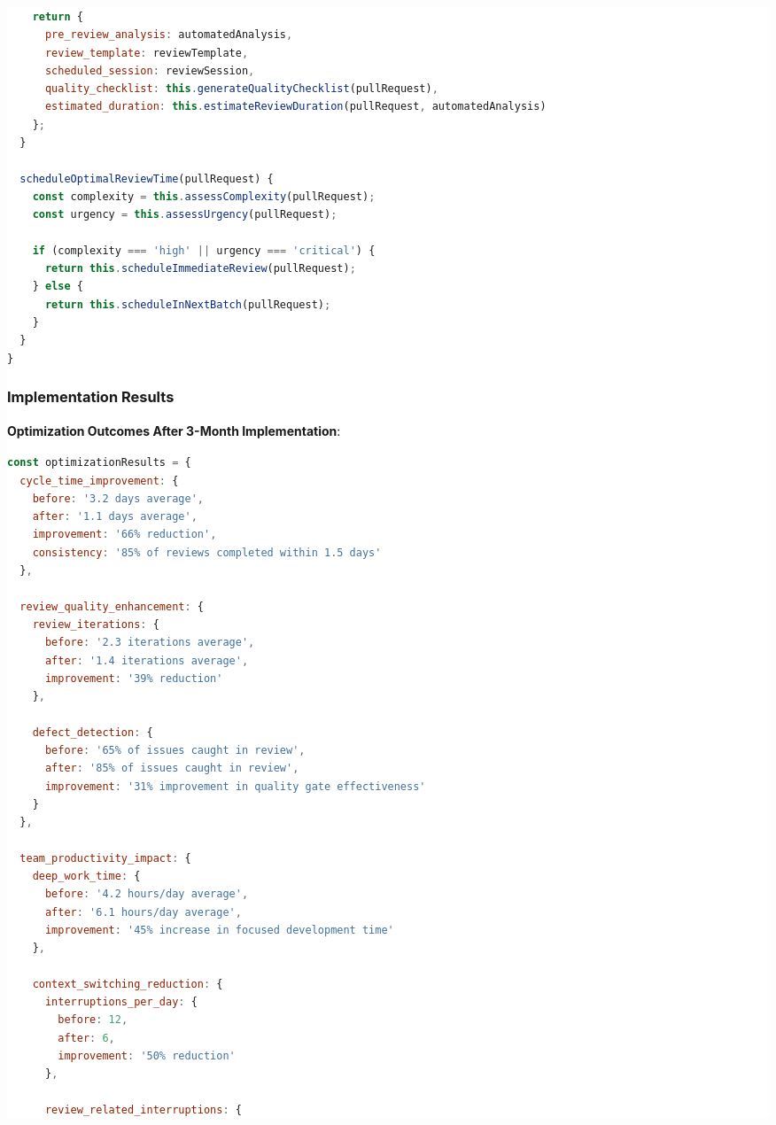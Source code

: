 ```javascript
    return {
      pre_review_analysis: automatedAnalysis,
      review_template: reviewTemplate,
      scheduled_session: reviewSession,
      quality_checklist: this.generateQualityChecklist(pullRequest),
      estimated_duration: this.estimateReviewDuration(pullRequest, automatedAnalysis)
    };
  }
  
  scheduleOptimalReviewTime(pullRequest) {
    const complexity = this.assessComplexity(pullRequest);
    const urgency = this.assessUrgency(pullRequest);
    
    if (complexity === 'high' || urgency === 'critical') {
      return this.scheduleImmediateReview(pullRequest);
    } else {
      return this.scheduleInNextBatch(pullRequest);
    }
  }
}
```

### Implementation Results

**Optimization Outcomes After 3-Month Implementation**:

```javascript
const optimizationResults = {
  cycle_time_improvement: {
    before: '3.2 days average',
    after: '1.1 days average',
    improvement: '66% reduction',
    consistency: '85% of reviews completed within 1.5 days'
  },
  
  review_quality_enhancement: {
    review_iterations: {
      before: '2.3 iterations average',
      after: '1.4 iterations average', 
      improvement: '39% reduction'
    },
    
    defect_detection: {
      before: '65% of issues caught in review',
      after: '85% of issues caught in review',
      improvement: '31% improvement in quality gate effectiveness'
    }
  },
  
  team_productivity_impact: {
    deep_work_time: {
      before: '4.2 hours/day average',
      after: '6.1 hours/day average',
      improvement: '45% increase in focused development time'
    },
    
    context_switching_reduction: {
      interruptions_per_day: {
        before: 12,
        after: 6,
        improvement: '50% reduction'
      },
      
      review_related_interruptions: {
```